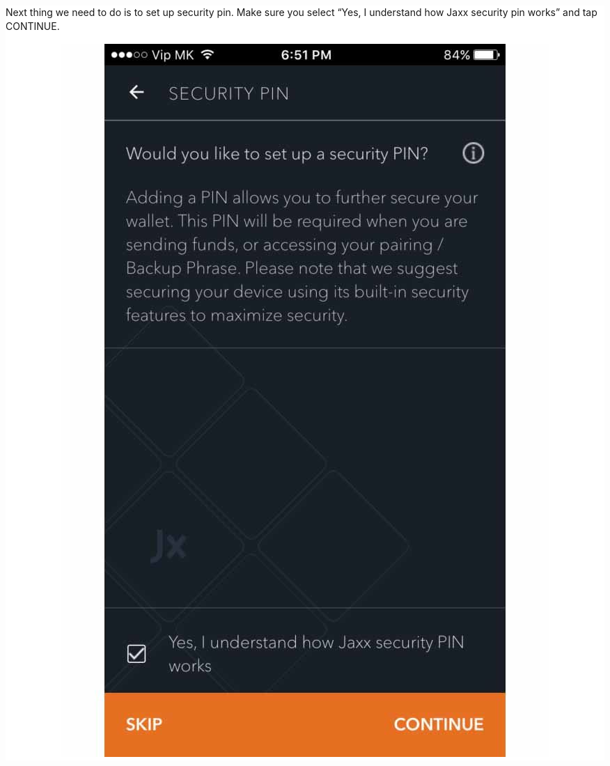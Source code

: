 <p>Next thing we need to do is to set up security pin. Make sure you select “Yes, I understand how Jaxx security pin works” and tap CONTINUE.</p>

<center><img src="/images/golem-jaxx-110.jpg" alt="golem coin"></center>
